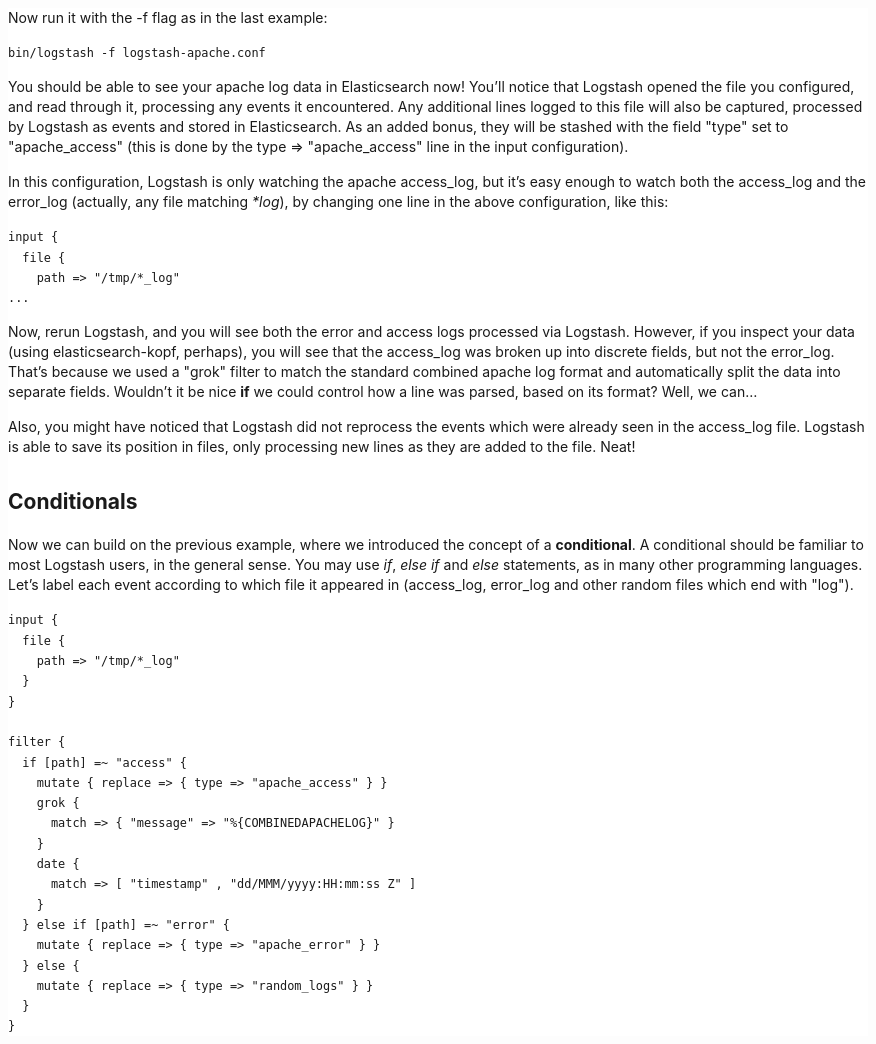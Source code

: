Now run it with the -f flag as in the last example:

    bin/logstash -f logstash-apache.conf

You should be able to see your apache log data in Elasticsearch now!
You’ll notice that Logstash opened the file you configured, and read
through it, processing any events it encountered. Any additional lines
logged to this file will also be captured, processed by Logstash as
events and stored in Elasticsearch. As an added bonus, they will be
stashed with the field "type" set to "apache\_access" (this is done by
the type ⇒ "apache\_access" line in the input configuration).

In this configuration, Logstash is only watching the apache access\_log,
but it’s easy enough to watch both the access\_log and the error\_log
(actually, any file matching *\*log*), by changing one line in the above
configuration, like this:

    input {
      file {
        path => "/tmp/*_log"
    ...

Now, rerun Logstash, and you will see both the error and access logs
processed via Logstash. However, if you inspect your data (using
elasticsearch-kopf, perhaps), you will see that the access\_log was
broken up into discrete fields, but not the error\_log. That’s because
we used a "grok" filter to match the standard combined apache log format
and automatically split the data into separate fields. Wouldn’t it be
nice **if** we could control how a line was parsed, based on its format?
Well, we can…

Also, you might have noticed that Logstash did not reprocess the events
which were already seen in the access\_log file. Logstash is able to
save its position in files, only processing new lines as they are added
to the file. Neat!

Conditionals
------------

Now we can build on the previous example, where we introduced the
concept of a **conditional**. A conditional should be familiar to most
Logstash users, in the general sense. You may use *if*, *else if* and
*else* statements, as in many other programming languages. Let’s label
each event according to which file it appeared in (access\_log,
error\_log and other random files which end with "log").

    input {
      file {
        path => "/tmp/*_log"
      }
    }

    filter {
      if [path] =~ "access" {
        mutate { replace => { type => "apache_access" } }
        grok {
          match => { "message" => "%{COMBINEDAPACHELOG}" }
        }
        date {
          match => [ "timestamp" , "dd/MMM/yyyy:HH:mm:ss Z" ]
        }
      } else if [path] =~ "error" {
        mutate { replace => { type => "apache_error" } }
      } else {
        mutate { replace => { type => "random_logs" } }
      }
    }

